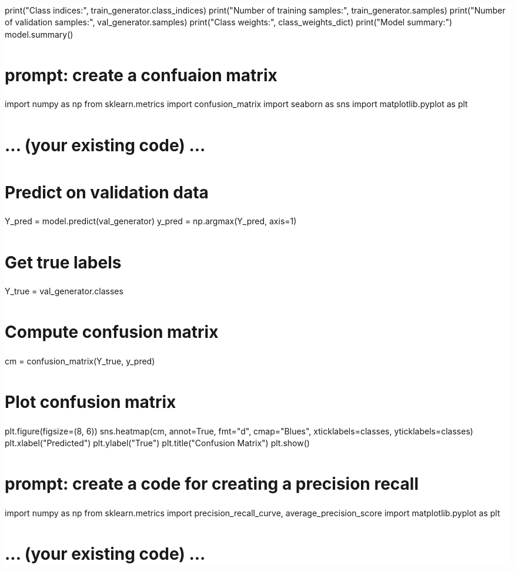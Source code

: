 print("Class indices:", train_generator.class_indices)
print("Number of training samples:", train_generator.samples)
print("Number of validation samples:", val_generator.samples)
print("Class weights:", class_weights_dict)
print("Model summary:")
model.summary()

# prompt: create a confuaion matrix

import numpy as np
from sklearn.metrics import confusion_matrix
import seaborn as sns
import matplotlib.pyplot as plt

# ... (your existing code) ...

# Predict on validation data
Y_pred = model.predict(val_generator)
y_pred = np.argmax(Y_pred, axis=1)

# Get true labels
Y_true = val_generator.classes

# Compute confusion matrix
cm = confusion_matrix(Y_true, y_pred)

# Plot confusion matrix
plt.figure(figsize=(8, 6))
sns.heatmap(cm, annot=True, fmt="d", cmap="Blues",
            xticklabels=classes, yticklabels=classes)
plt.xlabel("Predicted")
plt.ylabel("True")
plt.title("Confusion Matrix")
plt.show()

# prompt: create a code for creating a precision recall

import numpy as np
from sklearn.metrics import precision_recall_curve, average_precision_score
import matplotlib.pyplot as plt

# ... (your existing code) ...
